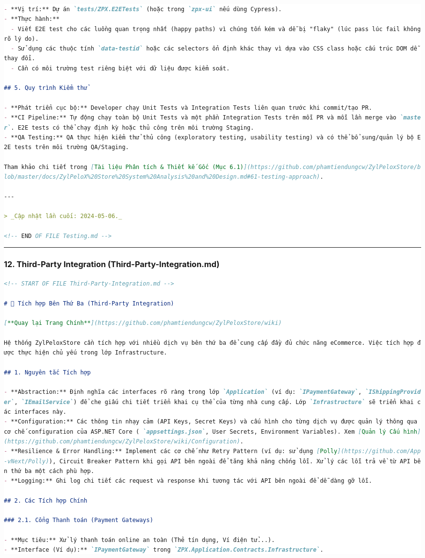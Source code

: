 ````markdown
- **Vị trí:** Dự án `tests/ZPX.E2ETests` (hoặc trong `zpx-ui` nếu dùng Cypress).
- **Thực hành:**
  - Viết E2E test cho các luồng quan trọng nhất (happy paths) vì chúng tốn kém và dễ bị "flaky" (lúc pass lúc fail không rõ lý do).
  - Sử dụng các thuộc tính `data-testid` hoặc các selectors ổn định khác thay vì dựa vào CSS class hoặc cấu trúc DOM dễ thay đổi.
  - Cần có môi trường test riêng biệt với dữ liệu được kiểm soát.

## 5. Quy trình Kiểm thử

- **Phát triển cục bộ:** Developer chạy Unit Tests và Integration Tests liên quan trước khi commit/tạo PR.
- **CI Pipeline:** Tự động chạy toàn bộ Unit Tests và một phần Integration Tests trên mỗi PR và mỗi lần merge vào `master`. E2E tests có thể chạy định kỳ hoặc thủ công trên môi trường Staging.
- **QA Testing:** QA thực hiện kiểm thử thủ công (exploratory testing, usability testing) và có thể bổ sung/quản lý bộ E2E tests trên môi trường QA/Staging.

Tham khảo chi tiết trong [Tài liệu Phân tích & Thiết kế Gốc (Mục 6.1)](https://github.com/phamtiendungcw/ZylPeloxStore/blob/master/docs/ZylPeloX%20Store%20System%20Analysis%20and%20Design.md#61-testing-approach).

---

> _Cập nhật lần cuối: 2024-05-06._

<!-- END OF FILE Testing.md -->
````

---

### 12. Third-Party Integration (Third-Party-Integration.md)

````markdown
<!-- START OF FILE Third-Party-Integration.md -->

# 🔌 Tích hợp Bên Thứ Ba (Third-Party Integration)

[**Quay lại Trang Chính**](https://github.com/phamtiendungcw/ZylPeloxStore/wiki)

Hệ thống ZylPeloxStore cần tích hợp với nhiều dịch vụ bên thứ ba để cung cấp đầy đủ chức năng eCommerce. Việc tích hợp được thực hiện chủ yếu trong lớp Infrastructure.

## 1. Nguyên tắc Tích hợp

- **Abstraction:** Định nghĩa các interfaces rõ ràng trong lớp `Application` (ví dụ: `IPaymentGateway`, `IShippingProvider`, `IEmailService`) để che giấu chi tiết triển khai cụ thể của từng nhà cung cấp. Lớp `Infrastructure` sẽ triển khai các interfaces này.
- **Configuration:** Các thông tin nhạy cảm (API Keys, Secret Keys) và cấu hình cho từng dịch vụ được quản lý thông qua cơ chế configuration của ASP.NET Core ( `appsettings.json`, User Secrets, Environment Variables). Xem [Quản lý Cấu hình](https://github.com/phamtiendungcw/ZylPeloxStore/wiki/Configuration).
- **Resilience & Error Handling:** Implement các cơ chế như Retry Pattern (ví dụ: sử dụng [Polly](https://github.com/App-vNext/Polly)), Circuit Breaker Pattern khi gọi API bên ngoài để tăng khả năng chống lỗi. Xử lý các lỗi trả về từ API bên thứ ba một cách phù hợp.
- **Logging:** Ghi log chi tiết các request và response khi tương tác với API bên ngoài để dễ dàng gỡ lỗi.

## 2. Các Tích hợp Chính

### 2.1. Cổng Thanh toán (Payment Gateways)

- **Mục tiêu:** Xử lý thanh toán online an toàn (Thẻ tín dụng, Ví điện tử...).
- **Interface (Ví dụ):** `IPaymentGateway` trong `ZPX.Application.Contracts.Infrastructure`.
````